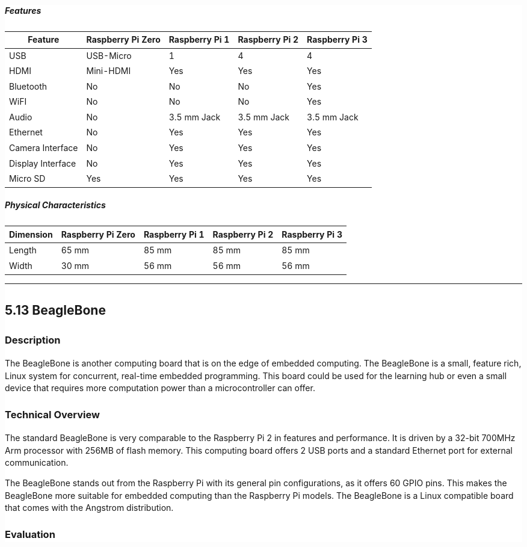 ##### Features

| Feature           | Raspberry Pi Zero | Raspberry Pi 1 | Raspberry Pi 2 | Raspberry Pi 3 |
| -------           | ----------------- | -------------- | -------------- | -------------- |
| USB               | USB-Micro         | 1              | 4              | 4              |
| HDMI              | Mini-HDMI         | Yes            | Yes            | Yes            |
| Bluetooth         | No                | No             | No             | Yes            |
| WiFI              | No                | No             | No             | Yes            |
| Audio             | No                | 3.5 mm Jack    | 3.5 mm Jack    | 3.5 mm Jack    |
| Ethernet          | No                | Yes            | Yes            | Yes            |
| Camera Interface  | No                | Yes            | Yes            | Yes            |
| Display Interface | No                | Yes            | Yes            | Yes            |
| Micro SD          | Yes               | Yes            | Yes            | Yes            |


##### Physical Characteristics

| Dimension | Raspberry Pi Zero | Raspberry Pi 1 | Raspberry Pi 2 | Raspberry Pi 3 |
| --------- | ----------------- | -------------- | -------------- | -------------- |
| Length    | 65 mm             | 85 mm          | 85 mm          | 85 mm          |
| Width     | 30 mm             | 56 mm          | 56 mm          | 56 mm          |

----------

5.13 BeagleBone
---------------

### Description

The BeagleBone is another computing board that is on the edge of embedded computing. The BeagleBone
is a small, feature rich, Linux system for concurrent, real-time embedded programming. This board
could be used for the learning hub or even a small device that requires more computation power than
a microcontroller can offer.

### Technical Overview

The standard BeagleBone is very comparable to the Raspberry Pi 2 in features and performance. It
is driven by a 32-bit 700MHz Arm processor with 256MB of flash memory. This computing board offers
2 USB ports and a standard Ethernet port for external communication.

The BeagleBone stands out from the Raspberry Pi with its general pin configurations, as it offers
60 GPIO pins. This makes the BeagleBone more suitable for embedded computing than the Raspberry
Pi models. The BeagleBone is a Linux compatible board that comes with the Angstrom distribution.

### Evaluation
